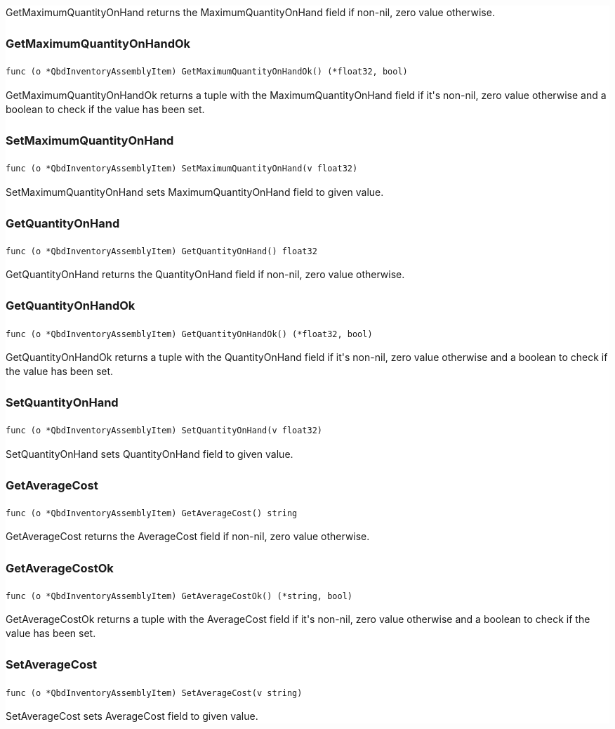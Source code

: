 GetMaximumQuantityOnHand returns the MaximumQuantityOnHand field if non-nil, zero value otherwise.

### GetMaximumQuantityOnHandOk

`func (o *QbdInventoryAssemblyItem) GetMaximumQuantityOnHandOk() (*float32, bool)`

GetMaximumQuantityOnHandOk returns a tuple with the MaximumQuantityOnHand field if it's non-nil, zero value otherwise
and a boolean to check if the value has been set.

### SetMaximumQuantityOnHand

`func (o *QbdInventoryAssemblyItem) SetMaximumQuantityOnHand(v float32)`

SetMaximumQuantityOnHand sets MaximumQuantityOnHand field to given value.


### GetQuantityOnHand

`func (o *QbdInventoryAssemblyItem) GetQuantityOnHand() float32`

GetQuantityOnHand returns the QuantityOnHand field if non-nil, zero value otherwise.

### GetQuantityOnHandOk

`func (o *QbdInventoryAssemblyItem) GetQuantityOnHandOk() (*float32, bool)`

GetQuantityOnHandOk returns a tuple with the QuantityOnHand field if it's non-nil, zero value otherwise
and a boolean to check if the value has been set.

### SetQuantityOnHand

`func (o *QbdInventoryAssemblyItem) SetQuantityOnHand(v float32)`

SetQuantityOnHand sets QuantityOnHand field to given value.


### GetAverageCost

`func (o *QbdInventoryAssemblyItem) GetAverageCost() string`

GetAverageCost returns the AverageCost field if non-nil, zero value otherwise.

### GetAverageCostOk

`func (o *QbdInventoryAssemblyItem) GetAverageCostOk() (*string, bool)`

GetAverageCostOk returns a tuple with the AverageCost field if it's non-nil, zero value otherwise
and a boolean to check if the value has been set.

### SetAverageCost

`func (o *QbdInventoryAssemblyItem) SetAverageCost(v string)`

SetAverageCost sets AverageCost field to given value.

